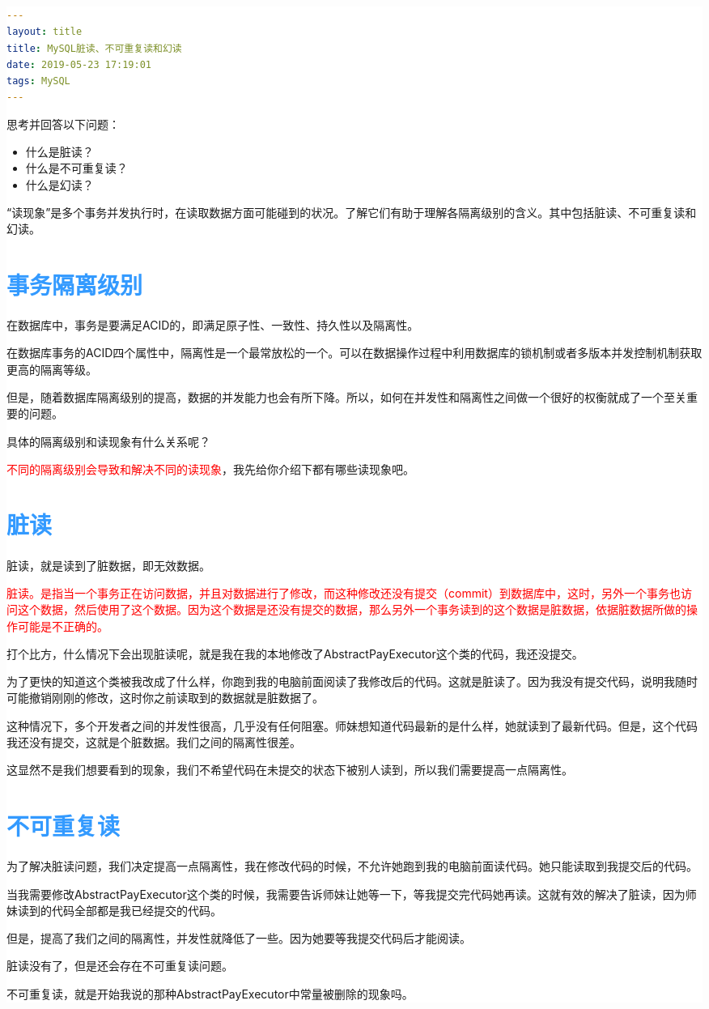 ```yaml
---
layout: title
title: MySQL脏读、不可重复读和幻读
date: 2019-05-23 17:19:01
tags: MySQL
---
```

思考并回答以下问题：
* 什么是脏读？
* 什么是不可重复读？
* 什么是幻读？



“读现象”是多个事务并发执行时，在读取数据方面可能碰到的状况。了解它们有助于理解各隔离级别的含义。其中包括脏读、不可重复读和幻读。

# <span style="color:#339AFF;">事务隔离级别</span>

在数据库中，事务是要满足ACID的，即满足原子性、一致性、持久性以及隔离性。

在数据库事务的ACID四个属性中，隔离性是一个最常放松的一个。可以在数据操作过程中利用数据库的锁机制或者多版本并发控制机制获取更高的隔离等级。

但是，随着数据库隔离级别的提高，数据的并发能力也会有所下降。所以，如何在并发性和隔离性之间做一个很好的权衡就成了一个至关重要的问题。

具体的隔离级别和读现象有什么关系呢？

<span style="color:red">不同的隔离级别会导致和解决不同的读现象</span>，我先给你介绍下都有哪些读现象吧。

# <span style="color:#339AFF;">脏读</span>

脏读，就是读到了脏数据，即无效数据。

<span style="color:red">脏读。是指当一个事务正在访问数据，并且对数据进行了修改，而这种修改还没有提交（commit）到数据库中，这时，另外一个事务也访问这个数据，然后使用了这个数据。因为这个数据是还没有提交的数据，那么另外一个事务读到的这个数据是脏数据，依据脏数据所做的操作可能是不正确的。</span>

打个比方，什么情况下会出现脏读呢，就是我在我的本地修改了AbstractPayExecutor这个类的代码，我还没提交。

为了更快的知道这个类被我改成了什么样，你跑到我的电脑前面阅读了我修改后的代码。这就是脏读了。因为我没有提交代码，说明我随时可能撤销刚刚的修改，这时你之前读取到的数据就是脏数据了。

这种情况下，多个开发者之间的并发性很高，几乎没有任何阻塞。师妹想知道代码最新的是什么样，她就读到了最新代码。但是，这个代码我还没有提交，这就是个脏数据。我们之间的隔离性很差。

这显然不是我们想要看到的现象，我们不希望代码在未提交的状态下被别人读到，所以我们需要提高一点隔离性。

# <span style="color:#339AFF;">不可重复读</span>

为了解决脏读问题，我们决定提高一点隔离性，我在修改代码的时候，不允许她跑到我的电脑前面读代码。她只能读取到我提交后的代码。

当我需要修改AbstractPayExecutor这个类的时候，我需要告诉师妹让她等一下，等我提交完代码她再读。这就有效的解决了脏读，因为师妹读到的代码全部都是我已经提交的代码。

但是，提高了我们之间的隔离性，并发性就降低了一些。因为她要等我提交代码后才能阅读。

脏读没有了，但是还会存在不可重复读问题。

不可重复读，就是开始我说的那种AbstractPayExecutor中常量被删除的现象吗。
